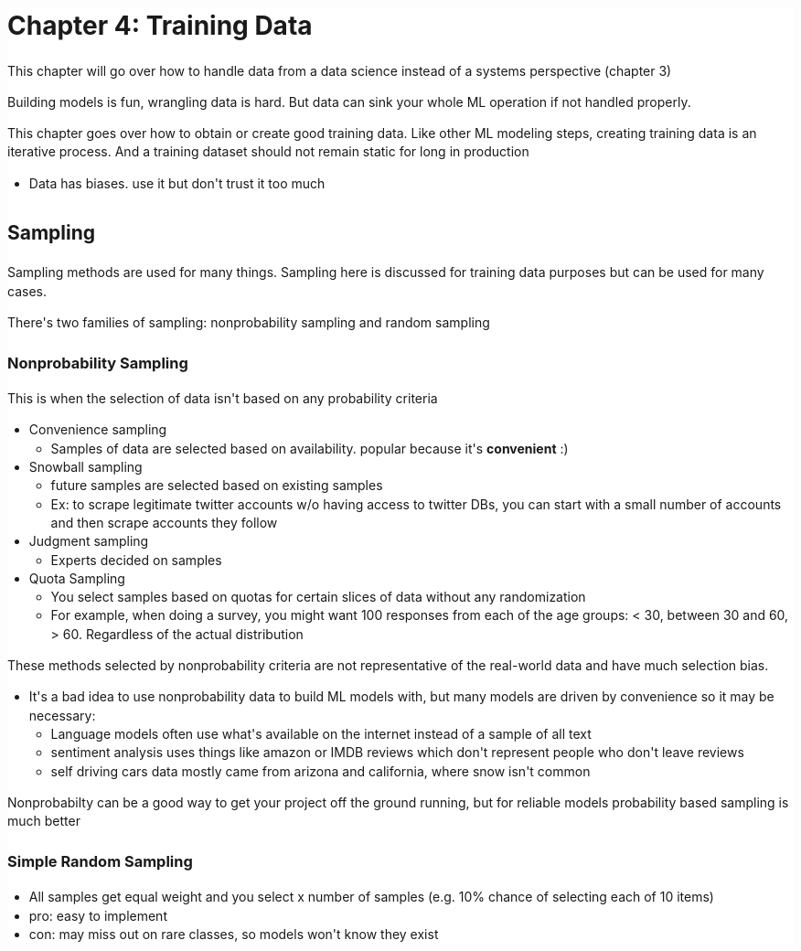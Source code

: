 # Chapter 4: Training Data

This chapter will go over how to handle data from a data science instead of a systems perspective (chapter 3)

Building models is fun, wrangling data is hard. But data can sink your whole ML operation if not handled properly.

This chapter goes over how to obtain or create good training data. Like other ML modeling steps, creating training data is an iterative process. And a training dataset should not remain static for long in production

- Data has biases. use it but don't trust it too much

## Sampling

Sampling methods are used for many things. Sampling here is discussed for training data purposes but can be used for many cases.

There's two families of sampling: nonprobability sampling and random sampling

### Nonprobability Sampling

This is when the selection of data isn't based on any probability criteria

- Convenience sampling
  - Samples of data are selected based on availability. popular because it's **convenient** :)
- Snowball sampling
  - future samples are selected based on existing samples
  - Ex: to scrape legitimate twitter accounts w/o having access to twitter DBs, you can start with a small number of accounts and then scrape accounts they follow
- Judgment sampling
  - Experts decided on samples
- Quota Sampling
  - You select samples based on quotas for certain slices of data without any randomization
  - For example, when doing a survey, you might want 100 responses from each of the age groups: < 30, between 30 and 60, > 60. Regardless of the actual distribution

These methods selected by nonprobability criteria are not representative of the real-world data and have much selection bias.

- It's a bad idea to use nonprobability data to build ML models with, but many models are driven by convenience so it may be necessary:
  - Language models often use what's available on the internet instead of a sample of all text
  - sentiment analysis uses things like amazon or IMDB reviews which don't represent people who don't leave reviews
  - self driving cars data mostly came from arizona and california, where snow isn't common

Nonprobabilty can be a good way to get your project off the ground running, but for reliable models probability based sampling is much better

### Simple Random Sampling

- All samples get equal weight and you select x number of samples (e.g. 10% chance of selecting each of 10 items)
- pro: easy to implement
- con: may miss out on rare classes, so models won't know they exist
